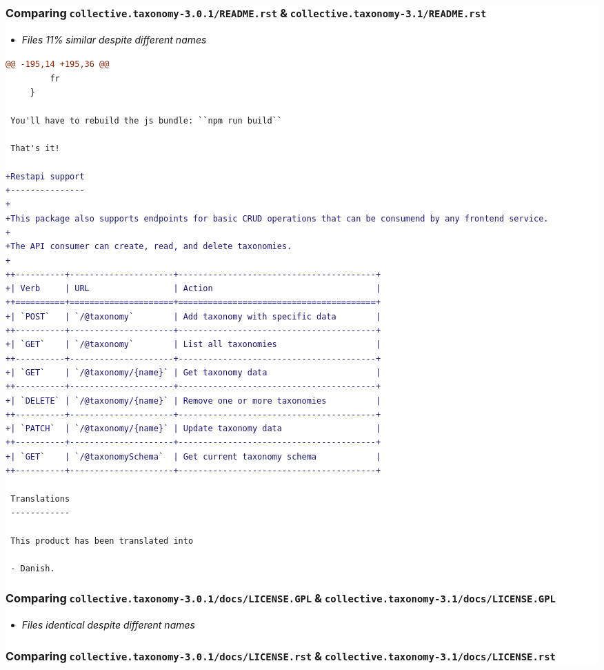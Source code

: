 ### Comparing `collective.taxonomy-3.0.1/README.rst` & `collective.taxonomy-3.1/README.rst`

 * *Files 11% similar despite different names*

```diff
@@ -195,14 +195,36 @@
         fr
     }
 
 You'll have to rebuild the js bundle: ``npm run build``
 
 That's it!
 
+Restapi support
+---------------
+
+This package also supports endpoints for basic CRUD operations that can be consumend by any frontend service.
+
+The API consumer can create, read, and delete taxonomies.
+
++----------+---------------------+----------------------------------------+
+| Verb     | URL                 | Action                                 |
++==========+=====================+========================================+
+| `POST`   | `/@taxonomy`        | Add taxonomy with specific data        |
++----------+---------------------+----------------------------------------+
+| `GET`    | `/@taxonomy`        | List all taxonomies                    |
++----------+---------------------+----------------------------------------+
+| `GET`    | `/@taxonomy/{name}` | Get taxonomy data                      |
++----------+---------------------+----------------------------------------+
+| `DELETE` | `/@taxonomy/{name}` | Remove one or more taxonomies          |
++----------+---------------------+----------------------------------------+
+| `PATCH`  | `/@taxonomy/{name}` | Update taxonomy data                   |
++----------+---------------------+----------------------------------------+
+| `GET`    | `/@taxonomySchema`  | Get current taxonomy schema            |
++----------+---------------------+----------------------------------------+
 
 Translations
 ------------
 
 This product has been translated into
 
 - Danish.
```

### Comparing `collective.taxonomy-3.0.1/docs/LICENSE.GPL` & `collective.taxonomy-3.1/docs/LICENSE.GPL`

 * *Files identical despite different names*

### Comparing `collective.taxonomy-3.0.1/docs/LICENSE.rst` & `collective.taxonomy-3.1/docs/LICENSE.rst`

